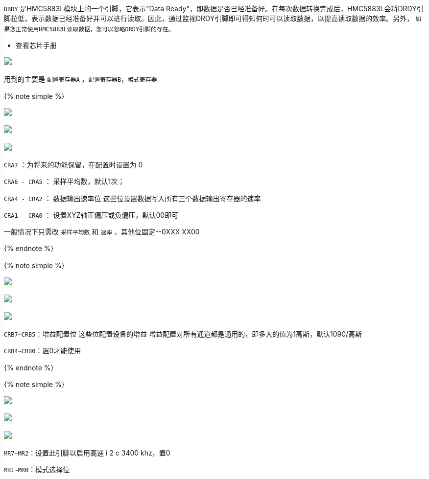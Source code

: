  `DRDY` 是HMC5883L模块上的一个引脚，它表示"Data Ready"，即数据是否已经准备好。在每次数据转换完成后，HMC5883L会将DRDY引脚拉低，表示数据已经准备好并可以进行读取。因此，通过监视DRDY引脚即可得知何时可以读取数据，以提高读取数据的效率。另外， `如果您正常使用HMC5883L读取数据，您可以忽略DRDY引脚的存在`。





- 查看芯片手册

![](https://image-1309791158.cos.ap-guangzhou.myqcloud.com/其他/QQ截图20230326203307.webp)

用到的主要是 `配置寄存器A` ，`配置寄存器B`，`模式寄存器`

{% note simple %}

![](https://image-1309791158.cos.ap-guangzhou.myqcloud.com/其他/QQ截图20230326203935.webp)

![](https://image-1309791158.cos.ap-guangzhou.myqcloud.com/其他/QQ截图20230326204601.webp)

![](https://image-1309791158.cos.ap-guangzhou.myqcloud.com/其他/QQ截图20230326204934.webp)

`CRA7` ：为将来的功能保留，在配置时设置为 0

`CRA6 - CRA5` ： 采样平均数，默认1次；

`CRA4 - CRA2` ： 数据输出速率位 这些位设置数据写入所有三个数据输出寄存器的速率

`CRA1 - CRA0` ： 设置XYZ轴正偏压或负偏压，默认00即可

一般情况下只需改 `采样平均数` 和 `速率` ，其他位固定--0XXX XX00

{% endnote %}

{% note simple %}

![](https://image-1309791158.cos.ap-guangzhou.myqcloud.com/其他/QQ截图20230326205421.webp)

![](https://image-1309791158.cos.ap-guangzhou.myqcloud.com/其他/QQ截图20230326205505.webp)

![](https://image-1309791158.cos.ap-guangzhou.myqcloud.com/其他/QQ截图20230326205944.webp)

`CRB7~CRB5`：增益配置位 这些位配置设备的增益 增益配置对所有通道都是通用的，即多大的值为1高斯，默认1090/高斯

`CRB4~CRB0`：置0才能使用

{% endnote %}

{% note simple %}

![](https://image-1309791158.cos.ap-guangzhou.myqcloud.com/其他/QQ截图20230326210407.webp)

![](https://image-1309791158.cos.ap-guangzhou.myqcloud.com/其他/QQ截图20230326210445.webp)

![](https://image-1309791158.cos.ap-guangzhou.myqcloud.com/其他/QQ截图20230326210529.webp)

`MR7~MR2`：设置此引脚以启用高速 i 2 c 3400 khz，置0

`MR1~MR0`：模式选择位
